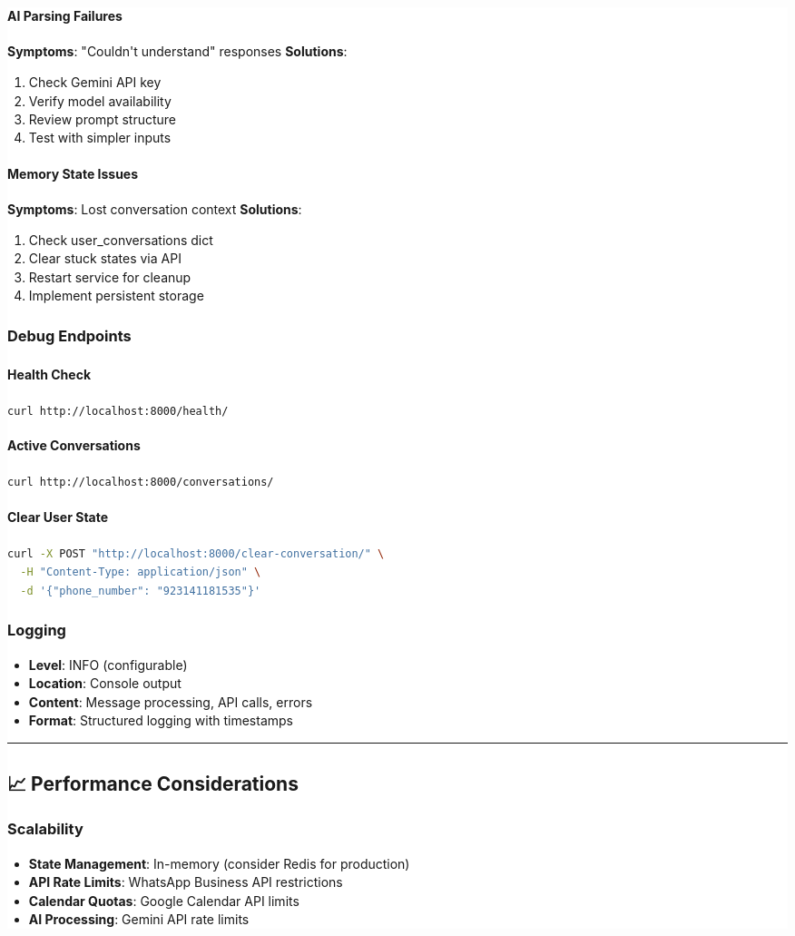 #### AI Parsing Failures
**Symptoms**: "Couldn't understand" responses
**Solutions**:
1. Check Gemini API key
2. Verify model availability
3. Review prompt structure
4. Test with simpler inputs

#### Memory State Issues
**Symptoms**: Lost conversation context
**Solutions**:
1. Check user_conversations dict
2. Clear stuck states via API
3. Restart service for cleanup
4. Implement persistent storage

### Debug Endpoints

#### Health Check
```bash
curl http://localhost:8000/health/
```

#### Active Conversations
```bash
curl http://localhost:8000/conversations/
```

#### Clear User State
```bash
curl -X POST "http://localhost:8000/clear-conversation/" \
  -H "Content-Type: application/json" \
  -d '{"phone_number": "923141181535"}'
```

### Logging
- **Level**: INFO (configurable)
- **Location**: Console output
- **Content**: Message processing, API calls, errors
- **Format**: Structured logging with timestamps

---

## 📈 Performance Considerations

### Scalability
- **State Management**: In-memory (consider Redis for production)
- **API Rate Limits**: WhatsApp Business API restrictions
- **Calendar Quotas**: Google Calendar API limits
- **AI Processing**: Gemini API rate limits
